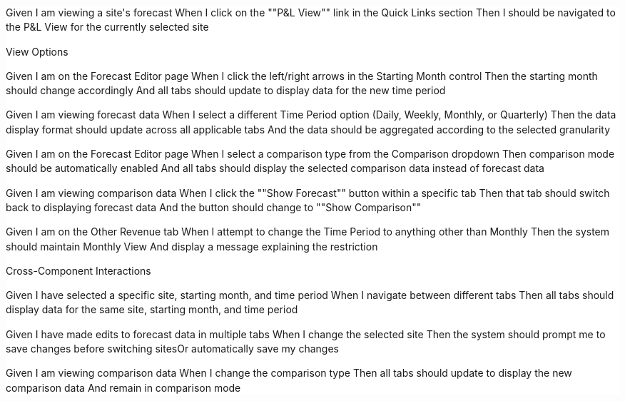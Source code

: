  

Given I am viewing a site's forecast
When I click on the ""P&L View"" link in the Quick Links section
Then I should be navigated to the P&L View for the currently selected site

 

View Options

 

Given I am on the Forecast Editor page
When I click the left/right arrows in the Starting Month control
Then the starting month should change accordingly
And all tabs should update to display data for the new time period

 

Given I am viewing forecast data
When I select a different Time Period option (Daily, Weekly, Monthly, or Quarterly)
Then the data display format should update across all applicable tabs
And the data should be aggregated according to the selected granularity

 

Given I am on the Forecast Editor page
When I select a comparison type from the Comparison dropdown
Then comparison mode should be automatically enabled
And all tabs should display the selected comparison data instead of forecast data

 

Given I am viewing comparison data
When I click the ""Show Forecast"" button within a specific tab
Then that tab should switch back to displaying forecast data
And the button should change to ""Show Comparison""

 

Given I am on the Other Revenue tab
When I attempt to change the Time Period to anything other than Monthly
Then the system should maintain Monthly View
And display a message explaining the restriction

 

Cross-Component Interactions

 

Given I have selected a specific site, starting month, and time period
When I navigate between different tabs
Then all tabs should display data for the same site, starting month, and time period

 

Given I have made edits to forecast data in multiple tabs
When I change the selected site
Then the system should prompt me to save changes before switching sitesOr automatically save my changes

 

Given I am viewing comparison data
When I change the comparison type
Then all tabs should update to display the new comparison data
And remain in comparison mode
